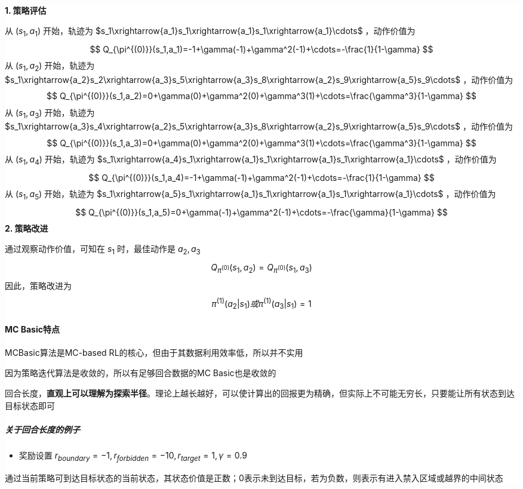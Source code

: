 **1. 策略评估** 

从 $(s_1,a_1)$ 开始，轨迹为 $s_1\xrightarrow{a_1}s_1\xrightarrow{a_1}s_1\xrightarrow{a_1}\cdots$ ，动作价值为
$$
Q_{\pi^{(0)}}(s_1,a_1)=-1+\gamma(-1)+\gamma^2(-1)+\cdots=-\frac{1}{1-\gamma}
$$
从 $(s_1,a_2)$ 开始，轨迹为 $s_1\xrightarrow{a_2}s_2\xrightarrow{a_3}s_5\xrightarrow{a_3}s_8\xrightarrow{a_2}s_9\xrightarrow{a_5}s_9\cdots$ ，动作价值为
$$
Q_{\pi^{(0)}}(s_1,a_2)=0+\gamma(0)+\gamma^2(0)+\gamma^3(1)+\cdots=\frac{\gamma^3}{1-\gamma}
$$
从 $(s_1,a_3)$ 开始，轨迹为 $s_1\xrightarrow{a_3}s_4\xrightarrow{a_2}s_5\xrightarrow{a_3}s_8\xrightarrow{a_2}s_9\xrightarrow{a_5}s_9\cdots$ ，动作价值为
$$
Q_{\pi^{(0)}}(s_1,a_3)=0+\gamma(0)+\gamma^2(0)+\gamma^3(1)+\cdots=\frac{\gamma^3}{1-\gamma}
$$
从 $(s_1,a_4)$ 开始，轨迹为 $s_1\xrightarrow{a_4}s_1\xrightarrow{a_1}s_1\xrightarrow{a_1}s_1\xrightarrow{a_1}\cdots$ ，动作价值为
$$
Q_{\pi^{(0)}}(s_1,a_4)=-1+\gamma(-1)+\gamma^2(-1)+\cdots=-\frac{1}{1-\gamma}
$$
从 $(s_1,a_5)$ 开始，轨迹为 $s_1\xrightarrow{a_5}s_1\xrightarrow{a_1}s_1\xrightarrow{a_1}s_1\xrightarrow{a_1}\cdots$ ，动作价值为
$$
Q_{\pi^{(0)}}(s_1,a_5)=0+\gamma(-1)+\gamma^2(-1)+\cdots=-\frac{\gamma}{1-\gamma}
$$
**2. 策略改进**

通过观察动作价值，可知在 $s_1$ 时，最佳动作是 $a_2,a_3$
$$
Q_{\pi^{(0)}}(s_1,a_2)=Q_{\pi^{(0)}}(s_1,a_3)
$$
因此，策略改进为
$$
\pi^{(1)}(a_2\vert s_1)或\pi^{(1)}(a_3\vert s_1)=1
$$

#### MC Basic特点

MCBasic算法是MC-based RL的核心，但由于其数据利用效率低，所以并不实用

因为策略迭代算法是收敛的，所以有足够回合数据的MC Basic也是收敛的

回合长度，**直观上可以理解为探索半径**。理论上越长越好，可以使计算出的回报更为精确，但实际上不可能无穷长，只要能让所有状态到达目标状态即可

##### 关于回合长度的例子

- 奖励设置 $r_{boundary}=-1,r_{forbidden}=-10,r_{target}=1,\gamma=0.9$ 

通过当前策略可到达目标状态的当前状态，其状态价值是正数；0表示未到达目标，若为负数，则表示有进入禁入区域或越界的中间状态
